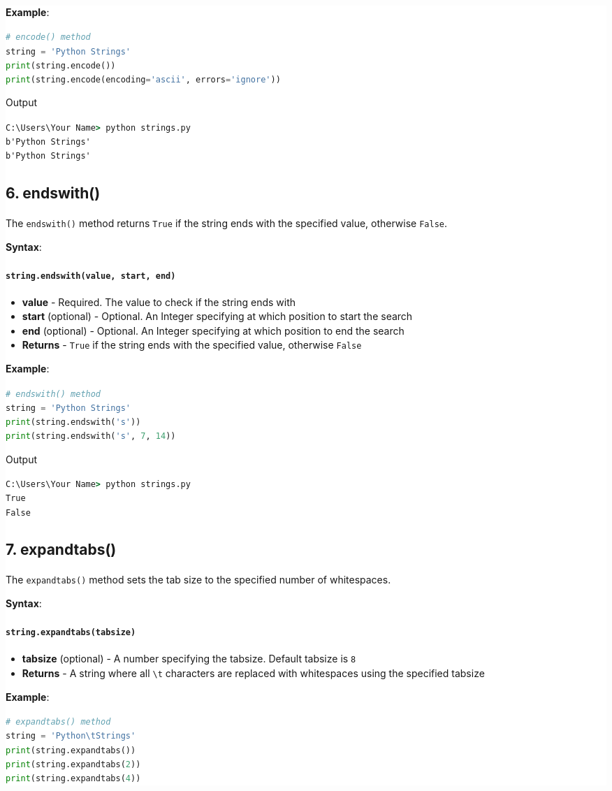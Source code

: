 **Example**:
```python title="strings.py" showLineNumbers{1} {3}
# encode() method
string = 'Python Strings'
print(string.encode())
print(string.encode(encoding='ascii', errors='ignore'))
```

Output

```cmd title="command" showLineNumbers{1} {3}
C:\Users\Your Name> python strings.py
b'Python Strings'
b'Python Strings'
```

## 6. endswith()
The `endswith()` method returns `True` if the string ends with the specified value, otherwise `False`.

**Syntax**:
#### `string.endswith(value, start, end)`
- **value** - Required. The value to check if the string ends with
- **start** (optional) - Optional. An Integer specifying at which position to start the search
- **end** (optional) - Optional. An Integer specifying at which position to end the search
- **Returns** - `True` if the string ends with the specified value, otherwise `False`

**Example**:
```python title="strings.py" showLineNumbers{1} {3-4}
# endswith() method
string = 'Python Strings'
print(string.endswith('s'))
print(string.endswith('s', 7, 14))
```

Output

```cmd title="command" showLineNumbers{1} {2-3}
C:\Users\Your Name> python strings.py
True
False
```

## 7. expandtabs()
The `expandtabs()` method sets the tab size to the specified number of whitespaces.

**Syntax**:
#### `string.expandtabs(tabsize)`
- **tabsize** (optional) - A number specifying the tabsize. Default tabsize is `8`
- **Returns** - A string where all `\t` characters are replaced with whitespaces using the specified tabsize

**Example**:
```python title="strings.py" showLineNumbers{1} {3-5}
# expandtabs() method
string = 'Python\tStrings'
print(string.expandtabs())
print(string.expandtabs(2))
print(string.expandtabs(4))
```
